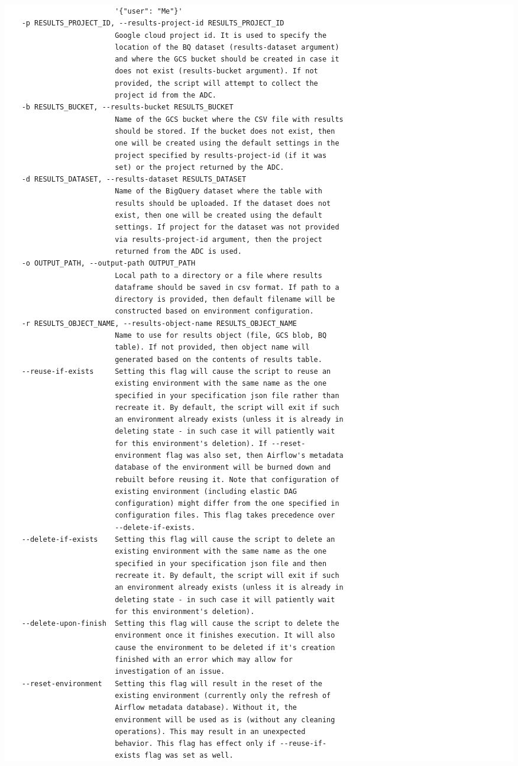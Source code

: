 ```
                          '{"user": "Me"}'
    -p RESULTS_PROJECT_ID, --results-project-id RESULTS_PROJECT_ID
                          Google cloud project id. It is used to specify the
                          location of the BQ dataset (results-dataset argument)
                          and where the GCS bucket should be created in case it
                          does not exist (results-bucket argument). If not
                          provided, the script will attempt to collect the
                          project id from the ADC.
    -b RESULTS_BUCKET, --results-bucket RESULTS_BUCKET
                          Name of the GCS bucket where the CSV file with results
                          should be stored. If the bucket does not exist, then
                          one will be created using the default settings in the
                          project specified by results-project-id (if it was
                          set) or the project returned by the ADC.
    -d RESULTS_DATASET, --results-dataset RESULTS_DATASET
                          Name of the BigQuery dataset where the table with
                          results should be uploaded. If the dataset does not
                          exist, then one will be created using the default
                          settings. If project for the dataset was not provided
                          via results-project-id argument, then the project
                          returned from the ADC is used.
    -o OUTPUT_PATH, --output-path OUTPUT_PATH
                          Local path to a directory or a file where results
                          dataframe should be saved in csv format. If path to a
                          directory is provided, then default filename will be
                          constructed based on environment configuration.
    -r RESULTS_OBJECT_NAME, --results-object-name RESULTS_OBJECT_NAME
                          Name to use for results object (file, GCS blob, BQ
                          table). If not provided, then object name will
                          generated based on the contents of results table.
    --reuse-if-exists     Setting this flag will cause the script to reuse an
                          existing environment with the same name as the one
                          specified in your specification json file rather than
                          recreate it. By default, the script will exit if such
                          an environment already exists (unless it is already in
                          deleting state - in such case it will patiently wait
                          for this environment's deletion). If --reset-
                          environment flag was also set, then Airflow's metadata
                          database of the environment will be burned down and
                          rebuilt before reusing it. Note that configuration of
                          existing environment (including elastic DAG
                          configuration) might differ from the one specified in
                          configuration files. This flag takes precedence over
                          --delete-if-exists.
    --delete-if-exists    Setting this flag will cause the script to delete an
                          existing environment with the same name as the one
                          specified in your specification json file and then
                          recreate it. By default, the script will exit if such
                          an environment already exists (unless it is already in
                          deleting state - in such case it will patiently wait
                          for this environment's deletion).
    --delete-upon-finish  Setting this flag will cause the script to delete the
                          environment once it finishes execution. It will also
                          cause the environment to be deleted if it's creation
                          finished with an error which may allow for
                          investigation of an issue.
    --reset-environment   Setting this flag will result in the reset of the
                          existing environment (currently only the refresh of
                          Airflow metadata database). Without it, the
                          environment will be used as is (without any cleaning
                          operations). This may result in an unexpected
                          behavior. This flag has effect only if --reuse-if-
                          exists flag was set as well.
```
